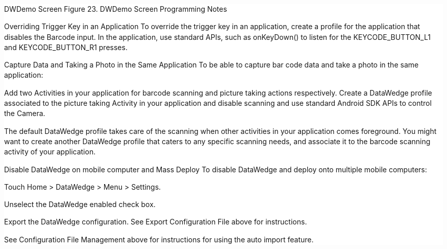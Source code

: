 DWDemo Screen
Figure 23. DWDemo Screen
Programming Notes

Overriding Trigger Key in an Application
To override the trigger key in an application, create a profile for the application that disables the Barcode input. In the application, use standard APIs, such as onKeyDown() to listen for the KEYCODE_BUTTON_L1 and KEYCODE_BUTTON_R1 presses.

Capture Data and Taking a Photo in the Same Application
To be able to capture bar code data and take a photo in the same application:

Add two Activities in your application for barcode scanning and picture taking actions respectively. Create a DataWedge profile associated to the picture taking Activity in your application and disable scanning and use standard Android SDK APIs to control the Camera.

The default DataWedge profile takes care of the scanning when other activities in your application comes foreground. You might want to create another DataWedge profile that caters to any specific scanning needs, and associate it to the barcode scanning activity of your application.

Disable DataWedge on mobile computer and Mass Deploy
To disable DataWedge and deploy onto multiple mobile computers:

Touch  Home > DataWedge >  Menu > Settings.

Unselect the DataWedge enabled check box.

Export the DataWedge configuration. See Export Configuration File above for instructions.

See Configuration File Management above for instructions for using the auto import feature.


